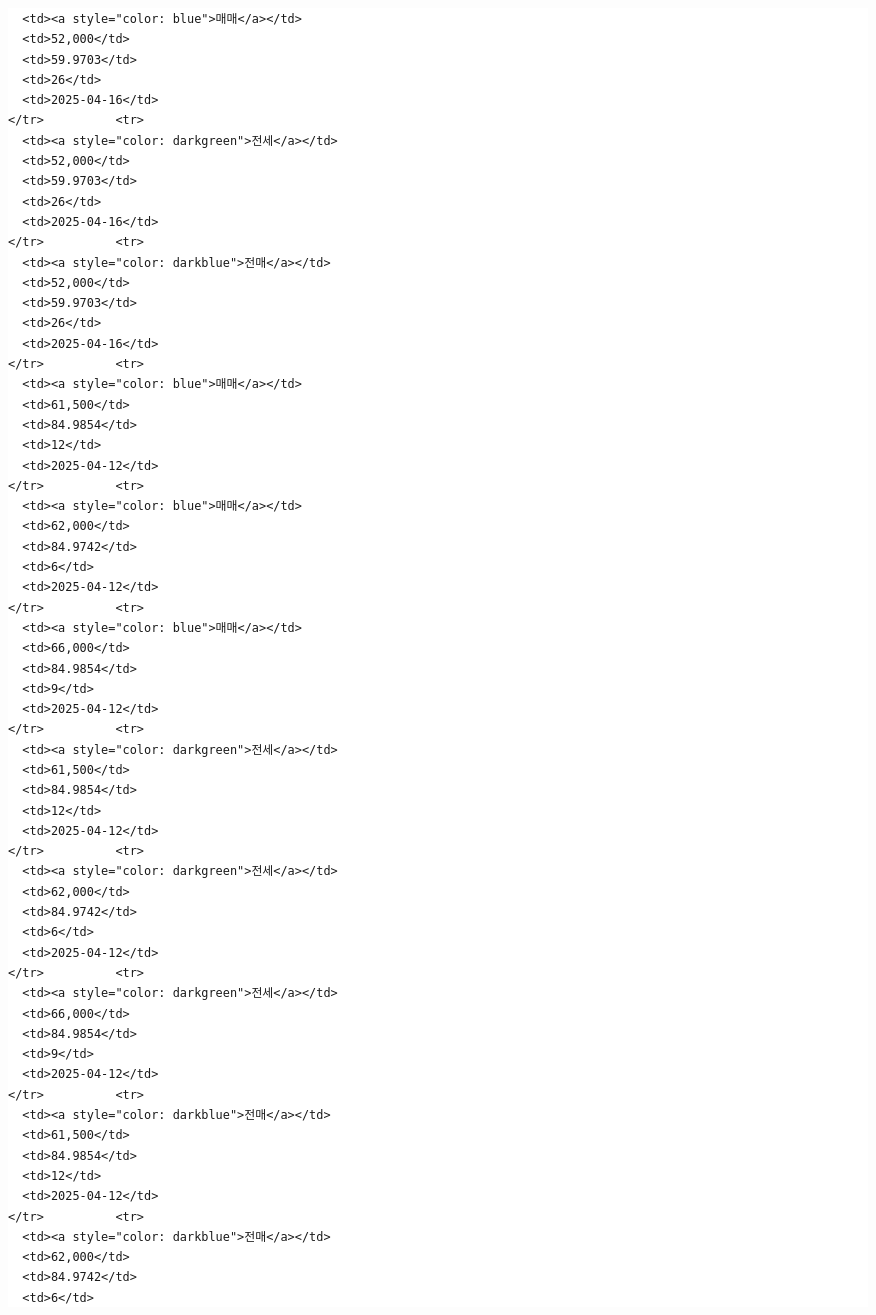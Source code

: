       <td><a style="color: blue">매매</a></td>
      <td>52,000</td>
      <td>59.9703</td>
      <td>26</td>
      <td>2025-04-16</td>
    </tr>          <tr>
      <td><a style="color: darkgreen">전세</a></td>
      <td>52,000</td>
      <td>59.9703</td>
      <td>26</td>
      <td>2025-04-16</td>
    </tr>          <tr>
      <td><a style="color: darkblue">전매</a></td>
      <td>52,000</td>
      <td>59.9703</td>
      <td>26</td>
      <td>2025-04-16</td>
    </tr>          <tr>
      <td><a style="color: blue">매매</a></td>
      <td>61,500</td>
      <td>84.9854</td>
      <td>12</td>
      <td>2025-04-12</td>
    </tr>          <tr>
      <td><a style="color: blue">매매</a></td>
      <td>62,000</td>
      <td>84.9742</td>
      <td>6</td>
      <td>2025-04-12</td>
    </tr>          <tr>
      <td><a style="color: blue">매매</a></td>
      <td>66,000</td>
      <td>84.9854</td>
      <td>9</td>
      <td>2025-04-12</td>
    </tr>          <tr>
      <td><a style="color: darkgreen">전세</a></td>
      <td>61,500</td>
      <td>84.9854</td>
      <td>12</td>
      <td>2025-04-12</td>
    </tr>          <tr>
      <td><a style="color: darkgreen">전세</a></td>
      <td>62,000</td>
      <td>84.9742</td>
      <td>6</td>
      <td>2025-04-12</td>
    </tr>          <tr>
      <td><a style="color: darkgreen">전세</a></td>
      <td>66,000</td>
      <td>84.9854</td>
      <td>9</td>
      <td>2025-04-12</td>
    </tr>          <tr>
      <td><a style="color: darkblue">전매</a></td>
      <td>61,500</td>
      <td>84.9854</td>
      <td>12</td>
      <td>2025-04-12</td>
    </tr>          <tr>
      <td><a style="color: darkblue">전매</a></td>
      <td>62,000</td>
      <td>84.9742</td>
      <td>6</td>